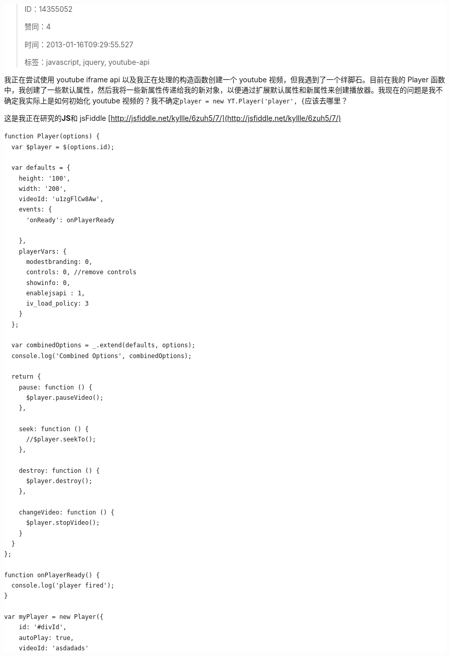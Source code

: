 > ID：14355052
> 
> 赞同：4
> 
> 时间：2013-01-16T09:29:55.527
> 
> 标签：javascript, jquery, youtube-api

我正在尝试使用 youtube iframe api 以及我正在处理的构造函数创建一个 youtube 视频，但我遇到了一个绊脚石。目前在我的 Player 函数中，我创建了一些默认属性，然后我将一些新属性传递给我的新对象，以便通过扩展默认属性和新属性来创建播放器。我现在的问题是我不确定我实际上是如何初始化 youtube 视频的？我不确定`player = new YT.Player('player', {`应该去哪里？

这是我正在研究的**JS**和 jsFiddle [http://jsfiddle.net/kyllle/6zuh5/7/](http://jsfiddle.net/kyllle/6zuh5/7/)

```
function Player(options) {  
  var $player = $(options.id);

  var defaults = {
    height: '100',
    width: '200',
    videoId: 'u1zgFlCw8Aw',
    events: {
      'onReady': onPlayerReady

    },
    playerVars: {
      modestbranding: 0,
      controls: 0, //remove controls
      showinfo: 0,
      enablejsapi : 1,
      iv_load_policy: 3
    }
  };

  var combinedOptions = _.extend(defaults, options);
  console.log('Combined Options', combinedOptions);

  return {    
    pause: function () {      
      $player.pauseVideo();    
    },

    seek: function () {       
      //$player.seekTo();          
    },

    destroy: function () {      
      $player.destroy();    
    },

    changeVideo: function () {      
      $player.stopVideo();    
    }  
  }
};

function onPlayerReady() {
  console.log('player fired');
}

var myPlayer = new Player({  
    id: '#divId',
    autoPlay: true,
    videoId: 'asdadads'
```